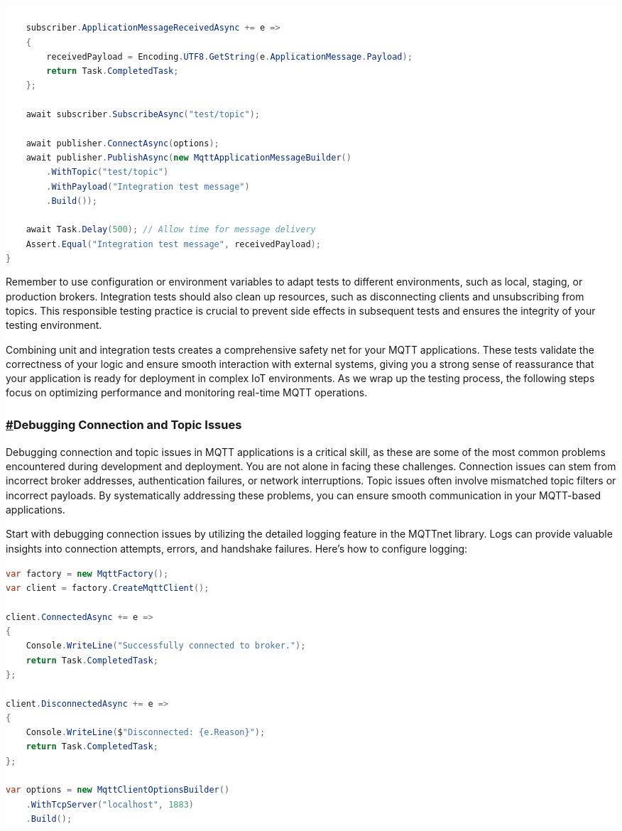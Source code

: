 ```csharp

    subscriber.ApplicationMessageReceivedAsync += e =>
    {
        receivedPayload = Encoding.UTF8.GetString(e.ApplicationMessage.Payload);
        return Task.CompletedTask;
    };

    await subscriber.SubscribeAsync("test/topic");

    await publisher.ConnectAsync(options);
    await publisher.PublishAsync(new MqttApplicationMessageBuilder()
        .WithTopic("test/topic")
        .WithPayload("Integration test message")
        .Build());

    await Task.Delay(500); // Allow time for message delivery
    Assert.Equal("Integration test message", receivedPayload);
}
```

Remember to use configuration or environment variables to adapt tests to different environments, such as local, staging, or production brokers. Integration tests should also clean up resources, such as disconnecting clients and unsubscribing from topics. This responsible testing practice is crucial to prevent side effects in subsequent tests and ensures the integrity of your testing environment.

Combining unit and integration tests creates a comprehensive safety net for your MQTT applications. These tests validate the correctness of your logic and ensure smooth interaction with external systems, giving you a strong sense of reassurance that your application is ready for deployment in complex IoT environments. As we wrap up the testing process, the following steps focus on optimizing performance and monitoring real-time MQTT operations.

### [#](#debugging-connection-and-topic-issues)Debugging Connection and Topic Issues

Debugging connection and topic issues in MQTT applications is a critical skill, as these are some of the most common problems encountered during development and deployment. You are not alone in facing these challenges. Connection issues can stem from incorrect broker addresses, authentication failures, or network interruptions. Topic issues often involve mismatched topic filters or incorrect payloads. By systematically addressing these problems, you can ensure smooth communication in your MQTT-based applications.

Start with debugging connection issues by utilizing the detailed logging feature in the MQTTnet library. Logs can provide valuable insights into connection attempts, errors, and handshake failures. Here’s how to configure logging:

```csharp
var factory = new MqttFactory();
var client = factory.CreateMqttClient();

client.ConnectedAsync += e =>
{
    Console.WriteLine("Successfully connected to broker.");
    return Task.CompletedTask;
};

client.DisconnectedAsync += e =>
{
    Console.WriteLine($"Disconnected: {e.Reason}");
    return Task.CompletedTask;
};

var options = new MqttClientOptionsBuilder()
    .WithTcpServer("localhost", 1883)
    .Build();

```